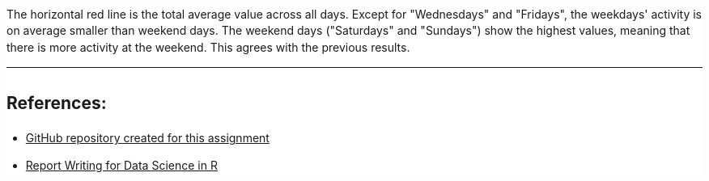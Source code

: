 The horizontal red line is the total average value across all days. Except for "Wednesdays" and "Fridays", the weekdays' activity is on average smaller than weekend days. The weekend days ("Saturdays" and "Sundays") show the highest values, meaning that there is more activity at the weekend. This agrees with the previous results.

***************************************************
## References:

*   [GitHub repository created for this assignment](http://github.com/rdpeng/RepData_PeerAssessment1)

*   [Report Writing for Data Science in R](https://leanpub.com/reportwriting?utm_source=coursera&utm_medium=syllabus&utm_campaign=CourseraSyllabus)
